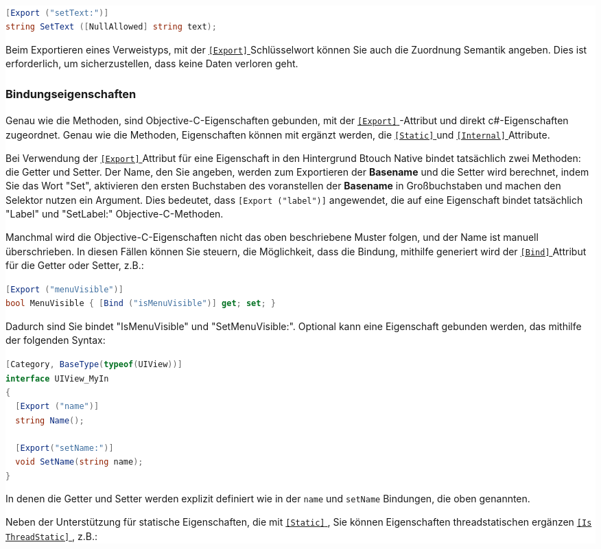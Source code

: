 ```csharp
[Export ("setText:")]
string SetText ([NullAllowed] string text);
```

Beim Exportieren eines Verweistyps, mit der [ `[Export]` ](~/cross-platform/macios/binding/binding-types-reference.md#ExportAttribute) Schlüsselwort können Sie auch die Zuordnung Semantik angeben. Dies ist erforderlich, um sicherzustellen, dass keine Daten verloren geht.

<a name="Binding_Properties" />

### <a name="binding-properties"></a>Bindungseigenschaften

Genau wie die Methoden, sind Objective-C-Eigenschaften gebunden, mit der [ `[Export]` ](~/cross-platform/macios/binding/binding-types-reference.md#ExportAttribute) -Attribut und direkt c#-Eigenschaften zugeordnet. Genau wie die Methoden, Eigenschaften können mit ergänzt werden, die [ `[Static]` ](~/cross-platform/macios/binding/binding-types-reference.md#StaticAttribute) und [ `[Internal]` ](~/cross-platform/macios/binding/binding-types-reference.md#InternalAttribute) Attribute.

Bei Verwendung der [ `[Export]` ](~/cross-platform/macios/binding/binding-types-reference.md#ExportAttribute) Attribut für eine Eigenschaft in den Hintergrund Btouch Native bindet tatsächlich zwei Methoden: die Getter und Setter. Der Name, den Sie angeben, werden zum Exportieren der **Basename** und die Setter wird berechnet, indem Sie das Wort "Set", aktivieren den ersten Buchstaben des voranstellen der **Basename** in Großbuchstaben und machen den Selektor nutzen ein Argument. Dies bedeutet, dass `[Export ("label")]` angewendet, die auf eine Eigenschaft bindet tatsächlich "Label" und "SetLabel:" Objective-C-Methoden.

Manchmal wird die Objective-C-Eigenschaften nicht das oben beschriebene Muster folgen, und der Name ist manuell überschrieben. In diesen Fällen können Sie steuern, die Möglichkeit, dass die Bindung, mithilfe generiert wird der [ `[Bind]` ](~/cross-platform/macios/binding/binding-types-reference.md#BindAttribute) Attribut für die Getter oder Setter, z.B.:

```csharp
[Export ("menuVisible")]
bool MenuVisible { [Bind ("isMenuVisible")] get; set; }
```

Dadurch sind Sie bindet "IsMenuVisible" und "SetMenuVisible:". Optional kann eine Eigenschaft gebunden werden, das mithilfe der folgenden Syntax:

```csharp
[Category, BaseType(typeof(UIView))]
interface UIView_MyIn
{
  [Export ("name")]
  string Name();

  [Export("setName:")]
  void SetName(string name);
}
```

In denen die Getter und Setter werden explizit definiert wie in der `name` und `setName` Bindungen, die oben genannten.

Neben der Unterstützung für statische Eigenschaften, die mit [ `[Static]` ](~/cross-platform/macios/binding/binding-types-reference.md#StaticAttribute), Sie können Eigenschaften threadstatischen ergänzen [ `[IsThreadStatic]` ](~/cross-platform/macios/binding/binding-types-reference.md#IsThreadStaticAttribute), z.B.:
